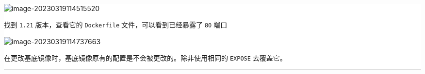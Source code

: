 ![image-20230319114515520](https://butterfly-1316798368.cos.ap-nanjing.myqcloud.com/images/image-20230319114515520.png)



找到 `1.21` 版本，查看它的 `Dockerfile` 文件，可以看到已经暴露了 `80` 端口

![image-20230319114737663](https://butterfly-1316798368.cos.ap-nanjing.myqcloud.com/images/image-20230319114737663.png)



在更改基底镜像时，基底镜像原有的配置是不会被更改的。除非使用相同的 `EXPOSE` 去覆盖它。

------

